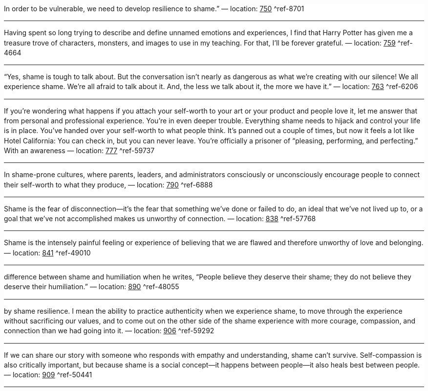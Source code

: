 In order to be vulnerable, we need to develop resilience to shame.” — location: [750](kindle://book?action=open&asin=B007P7HRS4&location=750) ^ref-8701

---
Having spent so long trying to describe and define unnamed emotions and experiences, I find that Harry Potter has given me a treasure trove of characters, monsters, and images to use in my teaching. For that, I’ll be forever grateful. — location: [759](kindle://book?action=open&asin=B007P7HRS4&location=759) ^ref-4664

---
“Yes, shame is tough to talk about. But the conversation isn’t nearly as dangerous as what we’re creating with our silence! We all experience shame. We’re all afraid to talk about it. And, the less we talk about it, the more we have it.” — location: [763](kindle://book?action=open&asin=B007P7HRS4&location=763) ^ref-6206

---
If you’re wondering what happens if you attach your self-worth to your art or your product and people love it, let me answer that from personal and professional experience. You’re in even deeper trouble. Everything shame needs to hijack and control your life is in place. You’ve handed over your self-worth to what people think. It’s panned out a couple of times, but now it feels a lot like Hotel California: You can check in, but you can never leave. You’re officially a prisoner of “pleasing, performing, and perfecting.” With an awareness — location: [777](kindle://book?action=open&asin=B007P7HRS4&location=777) ^ref-59737

---
In shame-prone cultures, where parents, leaders, and administrators consciously or unconsciously encourage people to connect their self-worth to what they produce, — location: [790](kindle://book?action=open&asin=B007P7HRS4&location=790) ^ref-6888

---
Shame is the fear of disconnection—it’s the fear that something we’ve done or failed to do, an ideal that we’ve not lived up to, or a goal that we’ve not accomplished makes us unworthy of connection. — location: [838](kindle://book?action=open&asin=B007P7HRS4&location=838) ^ref-57768

---
Shame is the intensely painful feeling or experience of believing that we are flawed and therefore unworthy of love and belonging. — location: [841](kindle://book?action=open&asin=B007P7HRS4&location=841) ^ref-49010

---
difference between shame and humiliation when he writes, “People believe they deserve their shame; they do not believe they deserve their humiliation.” — location: [890](kindle://book?action=open&asin=B007P7HRS4&location=890) ^ref-48055

---
by shame resilience. I mean the ability to practice authenticity when we experience shame, to move through the experience without sacrificing our values, and to come out on the other side of the shame experience with more courage, compassion, and connection than we had going into it. — location: [906](kindle://book?action=open&asin=B007P7HRS4&location=906) ^ref-59292

---
If we can share our story with someone who responds with empathy and understanding, shame can’t survive. Self-compassion is also critically important, but because shame is a social concept—it happens between people—it also heals best between people. — location: [909](kindle://book?action=open&asin=B007P7HRS4&location=909) ^ref-50441

---